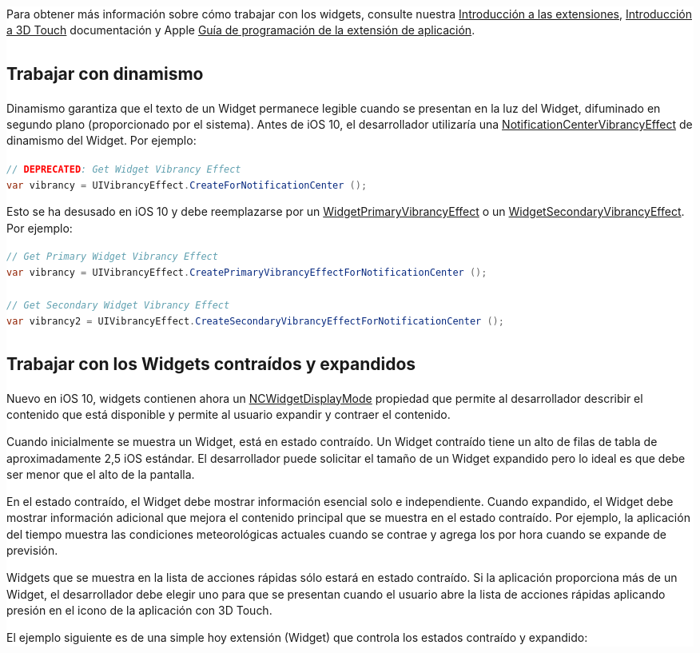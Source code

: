 Para obtener más información sobre cómo trabajar con los widgets, consulte nuestra [Introducción a las extensiones](~/ios/platform/extensions.md), [Introducción a 3D Touch](~/ios/platform/3d-touch.md) documentación y Apple [Guía de programación de la extensión de aplicación](https://developer.apple.com/library/prerelease/content/documentation/General/Conceptual/ExtensibilityPG/index.html).

## <a name="working-with-vibrancy"></a>Trabajar con dinamismo

Dinamismo garantiza que el texto de un Widget permanece legible cuando se presentan en la luz del Widget, difuminado en segundo plano (proporcionado por el sistema). Antes de iOS 10, el desarrollador utilizaría una [NotificationCenterVibrancyEffect](https://developer.apple.com/reference/uikit/uivibrancyeffect/1613917-notificationcentervibrancyeffect) de dinamismo del Widget. Por ejemplo:

```csharp
// DEPRECATED: Get Widget Vibrancy Effect
var vibrancy = UIVibrancyEffect.CreateForNotificationCenter ();
```

Esto se ha desusado en iOS 10 y debe reemplazarse por un [WidgetPrimaryVibrancyEffect](https://developer.apple.com/reference/uikit/uivibrancyeffect/1771278-widgetprimaryvibrancyeffect) o un [WidgetSecondaryVibrancyEffect](https://developer.apple.com/reference/uikit/uivibrancyeffect/1771277-widgetsecondaryvibrancyeffect). Por ejemplo:

```csharp
// Get Primary Widget Vibrancy Effect
var vibrancy = UIVibrancyEffect.CreatePrimaryVibrancyEffectForNotificationCenter ();

// Get Secondary Widget Vibrancy Effect
var vibrancy2 = UIVibrancyEffect.CreateSecondaryVibrancyEffectForNotificationCenter ();
```

## <a name="working-with-collapsed-and-expanded-widgets"></a>Trabajar con los Widgets contraídos y expandidos

Nuevo en iOS 10, widgets contienen ahora un [NCWidgetDisplayMode](https://developer.apple.com/reference/notificationcenter/ncwidgetdisplaymode) propiedad que permite al desarrollador describir el contenido que está disponible y permite al usuario expandir y contraer el contenido.

Cuando inicialmente se muestra un Widget, está en estado contraído. Un Widget contraído tiene un alto de filas de tabla de aproximadamente 2,5 iOS estándar. El desarrollador puede solicitar el tamaño de un Widget expandido pero lo ideal es que debe ser menor que el alto de la pantalla. 

En el estado contraído, el Widget debe mostrar información esencial solo e independiente. Cuando expandido, el Widget debe mostrar información adicional que mejora el contenido principal que se muestra en el estado contraído. Por ejemplo, la aplicación del tiempo muestra las condiciones meteorológicas actuales cuando se contrae y agrega los por hora cuando se expande de previsión.

Widgets que se muestra en la lista de acciones rápidas sólo estará en estado contraído. Si la aplicación proporciona más de un Widget, el desarrollador debe elegir uno para que se presentan cuando el usuario abre la lista de acciones rápidas aplicando presión en el icono de la aplicación con 3D Touch.

El ejemplo siguiente es de una simple hoy extensión (Widget) que controla los estados contraído y expandido:
